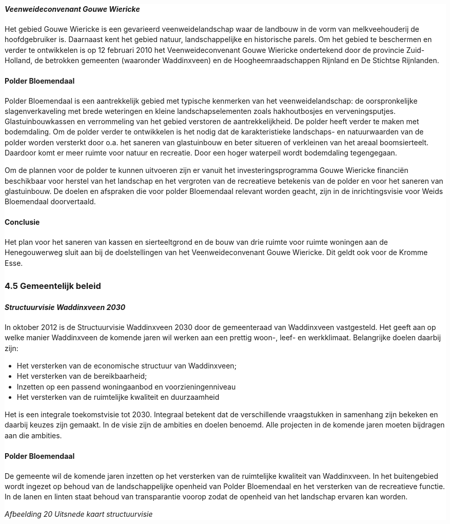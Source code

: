 #### *Veenweideconvenant Gouwe Wiericke*

Het gebied Gouwe Wiericke is een gevarieerd veenweidelandschap waar de landbouw in de vorm van melkveehouderij de hoofdgebruiker is. Daarnaast kent het gebied natuur, landschappelijke en historische parels. Om het gebied te beschermen en verder te ontwikkelen is op 12 februari 2010 het Veenweideconvenant Gouwe Wiericke ondertekend door de provincie Zuid-Holland, de betrokken gemeenten (waaronder Waddinxveen) en de Hoogheemraadschappen Rijnland en De Stichtse Rijnlanden.

#### Polder Bloemendaal

Polder Bloemendaal is een aantrekkelijk gebied met typische kenmerken van het veenweidelandschap: de oorspronkelijke slagenverkaveling met brede weteringen en kleine landschapselementen zoals hakhoutbosjes en verveningsputjes. Glastuinbouwkassen en verrommeling van het gebied verstoren de aantrekkelijkheid. De polder heeft verder te maken met bodemdaling. Om de polder verder te ontwikkelen is het nodig dat de karakteristieke landschaps- en natuurwaarden van de polder worden versterkt door o.a. het saneren van glastuinbouw en beter situeren of verkleinen van het areaal boomsierteelt. Daardoor komt er meer ruimte voor natuur en recreatie. Door een hoger waterpeil wordt bodemdaling tegengegaan.

Om de plannen voor de polder te kunnen uitvoeren zijn er vanuit het investeringsprogramma Gouwe Wiericke financiën beschikbaar voor herstel van het landschap en het vergroten van de recreatieve betekenis van de polder en voor het saneren van glastuinbouw. De doelen en afspraken die voor polder Bloemendaal relevant worden geacht, zijn in de inrichtingsvisie voor Weids Bloemendaal doorvertaald.

#### **Conclusie**

Het plan voor het saneren van kassen en sierteeltgrond en de bouw van drie ruimte voor ruimte woningen aan de Henegouwerweg sluit aan bij de doelstellingen van het Veenweideconvenant Gouwe Wiericke. Dit geldt ook voor de Kromme Esse.

### **4.5 Gemeentelijk beleid**

#### *Structuurvisie Waddinxveen 2030*

In oktober 2012 is de Structuurvisie Waddinxveen 2030 door de gemeenteraad van Waddinxveen vastgesteld. Het geeft aan op welke manier Waddinxveen de komende jaren wil werken aan een prettig woon-, leef- en werkklimaat. Belangrijke doelen daarbij zijn:

- Het versterken van de economische structuur van Waddinxveen;
- Het versterken van de bereikbaarheid;
- Inzetten op een passend woningaanbod en voorzieningenniveau
- Het versterken van de ruimtelijke kwaliteit en duurzaamheid

Het is een integrale toekomstvisie tot 2030. Integraal betekent dat de verschillende vraagstukken in samenhang zijn bekeken en daarbij keuzes zijn gemaakt. In de visie zijn de ambities en doelen benoemd. Alle projecten in de komende jaren moeten bijdragen aan die ambities.

#### Polder Bloemendaal

De gemeente wil de komende jaren inzetten op het versterken van de ruimtelijke kwaliteit van Waddinxveen. In het buitengebied wordt ingezet op behoud van de landschappelijke openheid van Polder Bloemendaal en het versterken van de recreatieve functie. In de lanen en linten staat behoud van transparantie voorop zodat de openheid van het landschap ervaren kan worden.

*Afbeelding 20 Uitsnede kaart structuurvisie*
